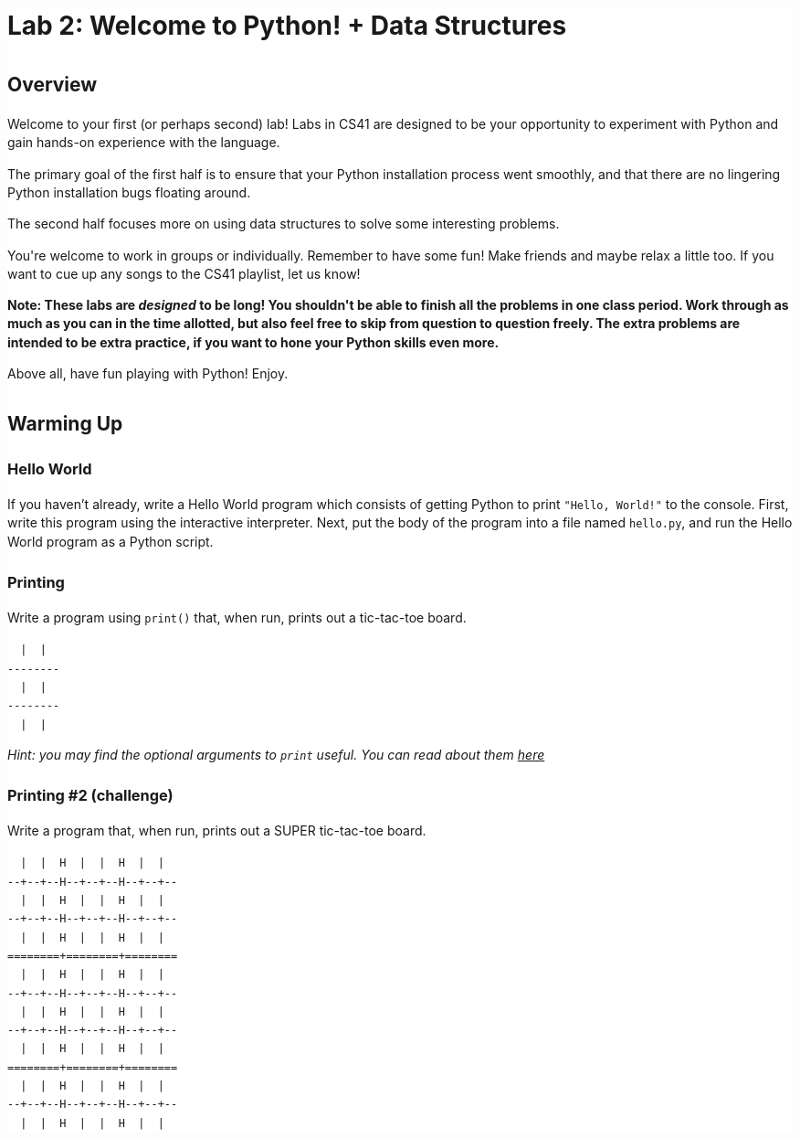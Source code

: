 # Lab 2: Welcome to Python! + Data Structures

## Overview

Welcome to your first (or perhaps second) lab! Labs in CS41 are designed to be your opportunity to experiment with Python and gain hands-on experience with the language.

The primary goal of the first half is to ensure that your Python installation process went smoothly, and that there are no lingering Python installation bugs floating around.

The second half focuses more on using data structures to solve some interesting problems.

You're welcome to work in groups or individually. Remember to have some fun! Make friends and maybe relax a little too. If you want to cue up any songs to the CS41 playlist, let us know!

**Note: These labs are *designed* to be long! You shouldn't be able to finish all the problems in one class period. Work through as much as you can in the time allotted, but also feel free to skip from question to question freely. The extra problems are intended to be extra practice, if you want to hone your Python skills even more.**

Above all, have fun playing with Python! Enjoy.

## Warming Up

### Hello World

If you haven’t already, write a Hello World program which consists of getting Python to print `"Hello, World!"` to the console. First, write this program using the interactive interpreter. Next, put the body of the program into a file named `hello.py`, and run the Hello World program as a Python script.

### Printing

Write a program using `print()` that, when run, prints out a tic-tac-toe board.

```
  |  |
--------
  |  |
--------
  |  |  
```

*Hint: you may find the optional arguments to `print` useful. You can read about them [here](https://docs.python.org/3.4/library/functions.html#print)*

### Printing #2 (challenge)

Write a program that, when run, prints out a SUPER tic-tac-toe board.

```
  |  |  H  |  |  H  |  |  
--+--+--H--+--+--H--+--+--
  |  |  H  |  |  H  |  |  
--+--+--H--+--+--H--+--+--
  |  |  H  |  |  H  |  |  
========+========+========
  |  |  H  |  |  H  |  |  
--+--+--H--+--+--H--+--+--
  |  |  H  |  |  H  |  |  
--+--+--H--+--+--H--+--+--
  |  |  H  |  |  H  |  |  
========+========+========
  |  |  H  |  |  H  |  |  
--+--+--H--+--+--H--+--+--
  |  |  H  |  |  H  |  |  
```